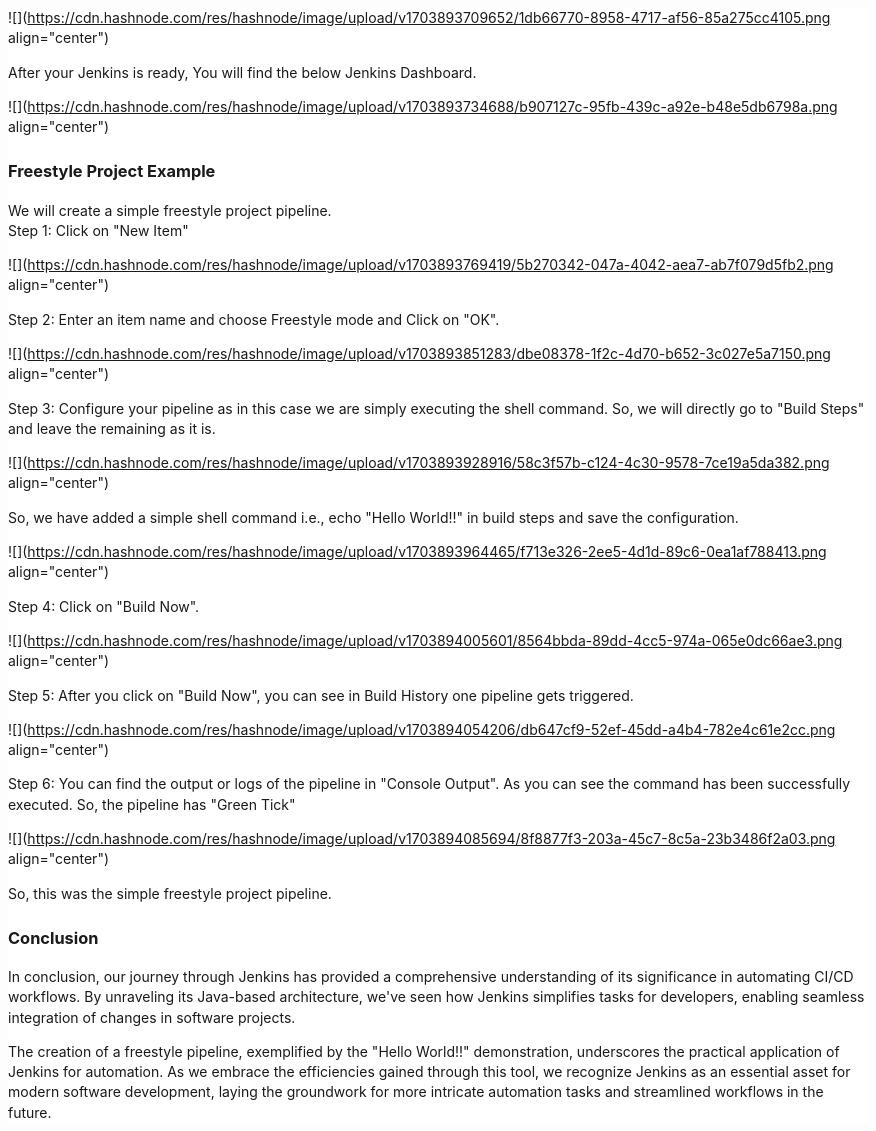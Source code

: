 ![](https://cdn.hashnode.com/res/hashnode/image/upload/v1703893709652/1db66770-8958-4717-af56-85a275cc4105.png align="center")

After your Jenkins is ready, You will find the below Jenkins Dashboard.

![](https://cdn.hashnode.com/res/hashnode/image/upload/v1703893734688/b907127c-95fb-439c-a92e-b48e5db6798a.png align="center")

### **Freestyle Project Example**

We will create a simple freestyle project pipeline.  
Step 1: Click on "New Item"

![](https://cdn.hashnode.com/res/hashnode/image/upload/v1703893769419/5b270342-047a-4042-aea7-ab7f079d5fb2.png align="center")

Step 2: Enter an item name and choose Freestyle mode and Click on "OK".

![](https://cdn.hashnode.com/res/hashnode/image/upload/v1703893851283/dbe08378-1f2c-4d70-b652-3c027e5a7150.png align="center")

Step 3: Configure your pipeline as in this case we are simply executing the shell command. So, we will directly go to "Build Steps" and leave the remaining as it is.

![](https://cdn.hashnode.com/res/hashnode/image/upload/v1703893928916/58c3f57b-c124-4c30-9578-7ce19a5da382.png align="center")

So, we have added a simple shell command i.e., echo "Hello World!!" in build steps and save the configuration.

![](https://cdn.hashnode.com/res/hashnode/image/upload/v1703893964465/f713e326-2ee5-4d1d-89c6-0ea1af788413.png align="center")

Step 4: Click on "Build Now".

![](https://cdn.hashnode.com/res/hashnode/image/upload/v1703894005601/8564bbda-89dd-4cc5-974a-065e0dc66ae3.png align="center")

Step 5: After you click on "Build Now", you can see in Build History one pipeline gets triggered.

![](https://cdn.hashnode.com/res/hashnode/image/upload/v1703894054206/db647cf9-52ef-45dd-a4b4-782e4c61e2cc.png align="center")

Step 6: You can find the output or logs of the pipeline in "Console Output". As you can see the command has been successfully executed. So, the pipeline has "Green Tick"

![](https://cdn.hashnode.com/res/hashnode/image/upload/v1703894085694/8f8877f3-203a-45c7-8c5a-23b3486f2a03.png align="center")

So, this was the simple freestyle project pipeline.

### **Conclusion**

In conclusion, our journey through Jenkins has provided a comprehensive understanding of its significance in automating CI/CD workflows. By unraveling its Java-based architecture, we've seen how Jenkins simplifies tasks for developers, enabling seamless integration of changes in software projects.

The creation of a freestyle pipeline, exemplified by the "Hello World!!" demonstration, underscores the practical application of Jenkins for automation. As we embrace the efficiencies gained through this tool, we recognize Jenkins as an essential asset for modern software development, laying the groundwork for more intricate automation tasks and streamlined workflows in the future.